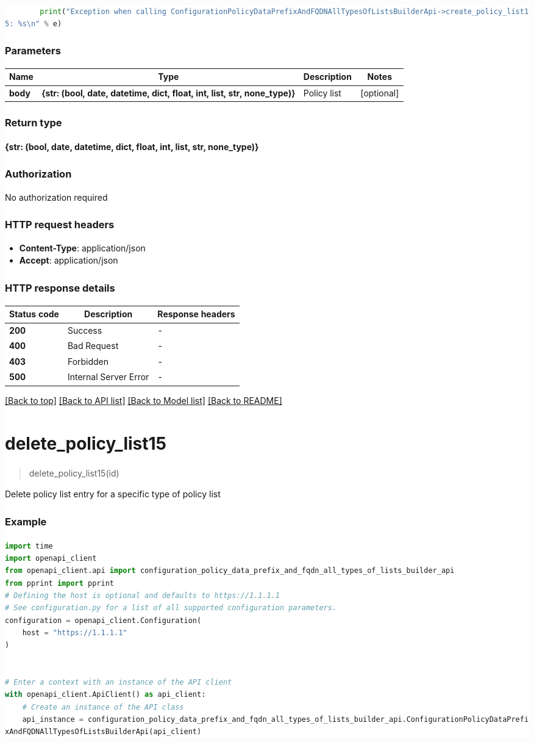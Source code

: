```python
        print("Exception when calling ConfigurationPolicyDataPrefixAndFQDNAllTypesOfListsBuilderApi->create_policy_list15: %s\n" % e)
```


### Parameters

Name | Type | Description  | Notes
------------- | ------------- | ------------- | -------------
 **body** | **{str: (bool, date, datetime, dict, float, int, list, str, none_type)}**| Policy list | [optional]

### Return type

**{str: (bool, date, datetime, dict, float, int, list, str, none_type)}**

### Authorization

No authorization required

### HTTP request headers

 - **Content-Type**: application/json
 - **Accept**: application/json


### HTTP response details

| Status code | Description | Response headers |
|-------------|-------------|------------------|
**200** | Success |  -  |
**400** | Bad Request |  -  |
**403** | Forbidden |  -  |
**500** | Internal Server Error |  -  |

[[Back to top]](#) [[Back to API list]](../README.md#documentation-for-api-endpoints) [[Back to Model list]](../README.md#documentation-for-models) [[Back to README]](../README.md)

# **delete_policy_list15**
> delete_policy_list15(id)



Delete policy list entry for a specific type of policy list

### Example


```python
import time
import openapi_client
from openapi_client.api import configuration_policy_data_prefix_and_fqdn_all_types_of_lists_builder_api
from pprint import pprint
# Defining the host is optional and defaults to https://1.1.1.1
# See configuration.py for a list of all supported configuration parameters.
configuration = openapi_client.Configuration(
    host = "https://1.1.1.1"
)


# Enter a context with an instance of the API client
with openapi_client.ApiClient() as api_client:
    # Create an instance of the API class
    api_instance = configuration_policy_data_prefix_and_fqdn_all_types_of_lists_builder_api.ConfigurationPolicyDataPrefixAndFQDNAllTypesOfListsBuilderApi(api_client)
```